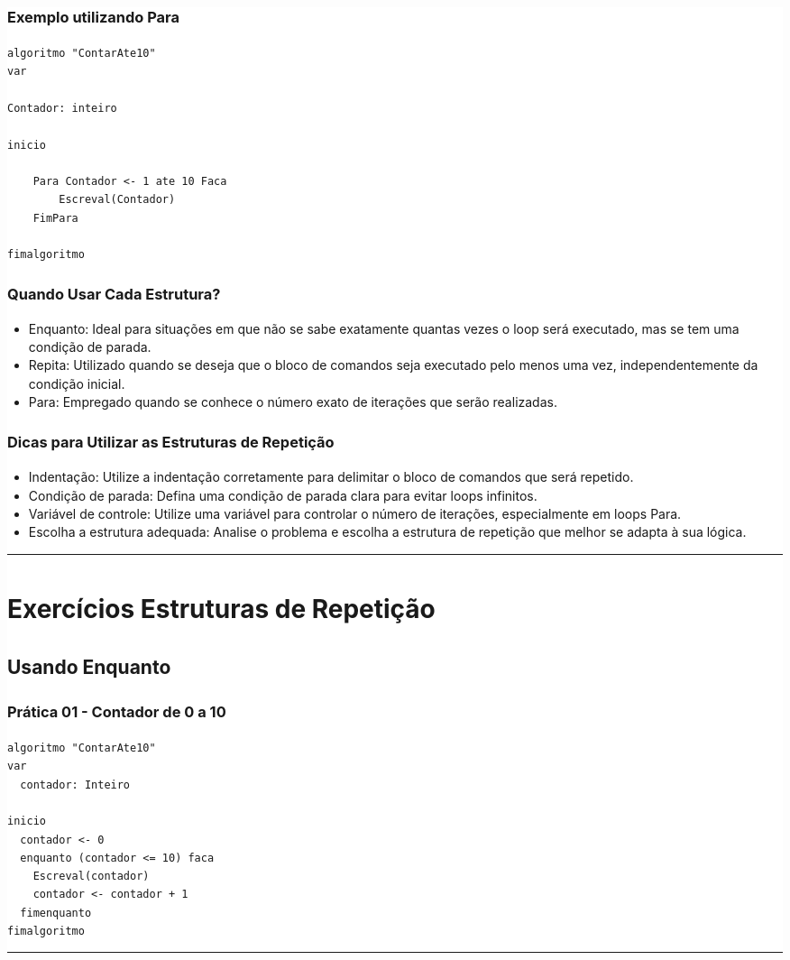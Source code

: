 ### Exemplo utilizando Para
```Portugol Portugol Visualg
algoritmo "ContarAte10"
var

Contador: inteiro

inicio

    Para Contador <- 1 ate 10 Faca
        Escreval(Contador)
    FimPara

fimalgoritmo
```

### Quando Usar Cada Estrutura?
- Enquanto: Ideal para situações em que não se sabe exatamente quantas vezes o loop será executado, mas se tem uma condição de parada.
- Repita: Utilizado quando se deseja que o bloco de comandos seja executado pelo menos uma vez, independentemente da condição inicial.
- Para: Empregado quando se conhece o número exato de iterações que serão realizadas.

### Dicas para Utilizar as Estruturas de Repetição
- Indentação: Utilize a indentação corretamente para delimitar o bloco de comandos que será repetido.
- Condição de parada: Defina uma condição de parada clara para evitar loops infinitos.
- Variável de controle: Utilize uma variável para controlar o número de iterações, especialmente em loops Para.
- Escolha a estrutura adequada: Analise o problema e escolha a estrutura de repetição que melhor se adapta à sua lógica.

----

# Exercícios Estruturas de Repetição 

## Usando Enquanto

### Prática 01 - Contador de 0 a 10

```Portugol Portugol Visualg
algoritmo "ContarAte10"
var
  contador: Inteiro

inicio
  contador <- 0
  enquanto (contador <= 10) faca
    Escreval(contador)
    contador <- contador + 1
  fimenquanto
fimalgoritmo
```

---
